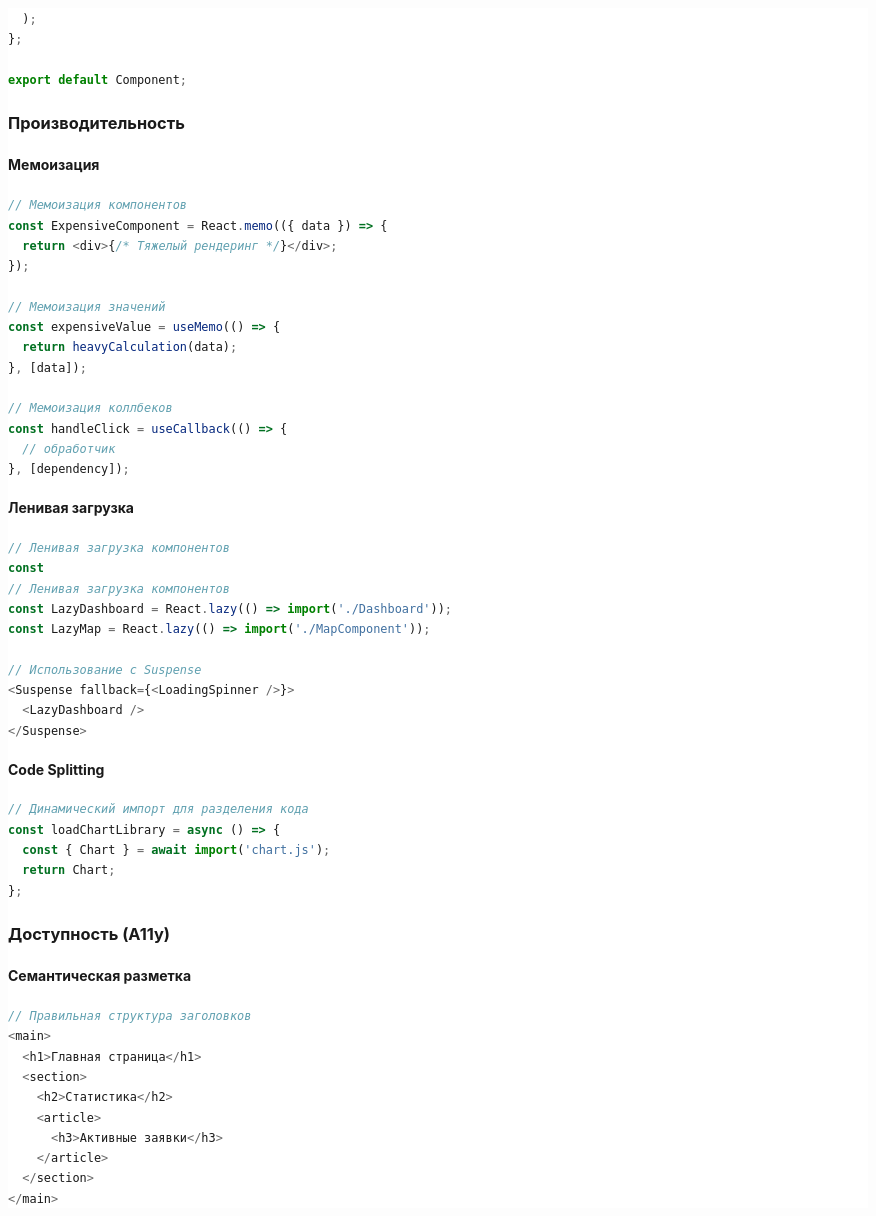 ```typescript
  );
};

export default Component;
```

### Производительность

#### Мемоизация
```typescript
// Мемоизация компонентов
const ExpensiveComponent = React.memo(({ data }) => {
  return <div>{/* Тяжелый рендеринг */}</div>;
});

// Мемоизация значений
const expensiveValue = useMemo(() => {
  return heavyCalculation(data);
}, [data]);

// Мемоизация коллбеков
const handleClick = useCallback(() => {
  // обработчик
}, [dependency]);
```

#### Ленивая загрузка
```typescript
// Ленивая загрузка компонентов
const
// Ленивая загрузка компонентов
const LazyDashboard = React.lazy(() => import('./Dashboard'));
const LazyMap = React.lazy(() => import('./MapComponent'));

// Использование с Suspense
<Suspense fallback={<LoadingSpinner />}>
  <LazyDashboard />
</Suspense>
```

#### Code Splitting
```typescript
// Динамический импорт для разделения кода
const loadChartLibrary = async () => {
  const { Chart } = await import('chart.js');
  return Chart;
};
```

### Доступность (A11y)

#### Семантическая разметка
```typescript
// Правильная структура заголовков
<main>
  <h1>Главная страница</h1>
  <section>
    <h2>Статистика</h2>
    <article>
      <h3>Активные заявки</h3>
    </article>
  </section>
</main>
```
